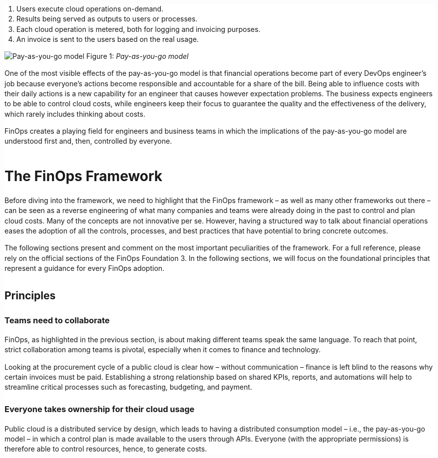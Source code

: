 1. Users execute cloud operations on-demand.
2. Results being served as outputs to users or processes. 
3. Each cloud operation is metered, both for logging and invoicing purposes.
4. An invoice is sent to the users based on the real usage.

![Pay-as-you-go model](https://dtm-software-engineer.s3.eu-south-1.amazonaws.com/pay-as-yo-go.png)
Figure 1: *Pay-as-you-go model*

One of the most visible effects of the pay-as-you-go model is that financial operations become part of every DevOps engineer’s job because everyone’s actions become responsible and accountable for a share of the bill.
Being able to influence costs with their daily actions is a new capability for an engineer that causes however expectation problems.
The business expects engineers to be able to control cloud costs, while engineers keep their focus to guarantee the quality and the effectiveness of the delivery, which rarely includes thinking about costs.
 
FinOps creates a playing field for engineers and business teams in which the implications of the pay-as-you-go model are understood first and, then, controlled by everyone.

# The FinOps Framework 

Before diving into the framework, we need to highlight that the FinOps framework – as well as many other frameworks out there – can be seen as a reverse engineering of what many companies and teams were already doing in the past to control and plan cloud costs. Many of the concepts are not innovative per se. However, having a structured way to talk about financial operations eases the adoption of all the controls, processes, and best practices that have potential to bring concrete outcomes. 

The following sections present and comment on the most important peculiarities of the framework. For a full reference, please rely on the official sections of the FinOps Foundation 3. In the following sections, we will focus on the foundational principles that represent a guidance for every FinOps adoption.

## Principles

### Teams need to collaborate
FinOps, as highlighted in the previous section, is about making different teams speak the same language. To reach that point, strict collaboration among teams is pivotal, especially when it comes to finance and technology.

Looking at the procurement cycle of a public cloud is clear how – without communication – finance is left blind to the reasons why certain invoices must be paid. Establishing a strong relationship based on shared KPIs, reports, and automations will help to streamline critical processes such as forecasting, budgeting, and payment.

### Everyone takes ownership for their cloud usage

Public cloud is a distributed service by design, which leads to having a distributed consumption model – i.e., the pay-as-you-go model – in which a control plan is made available to the users through APIs. Everyone (with the appropriate permissions) is therefore able to control resources, hence, to generate costs.
